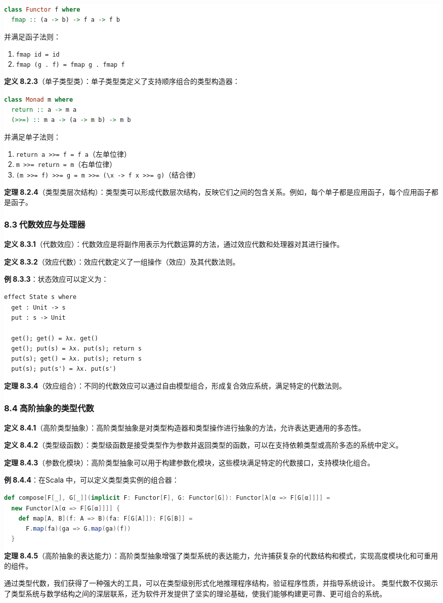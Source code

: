 ```haskell
class Functor f where
  fmap :: (a -> b) -> f a -> f b
```

并满足函子法则：

1. `fmap id = id`
2. `fmap (g . f) = fmap g . fmap f`

**定义 8.2.3**（单子类型类）：单子类型类定义了支持顺序组合的类型构造器：

```haskell
class Monad m where
  return :: a -> m a
  (>>=) :: m a -> (a -> m b) -> m b
```

并满足单子法则：

1. `return a >>= f = f a`（左单位律）
2. `m >>= return = m`（右单位律）
3. `(m >>= f) >>= g = m >>= (\x -> f x >>= g)`（结合律）

**定理 8.2.4**（类型类层次结构）：类型类可以形成代数层次结构，反映它们之间的包含关系。例如，每个单子都是应用函子，每个应用函子都是函子。

### 8.3 代数效应与处理器

**定义 8.3.1**（代数效应）：代数效应是将副作用表示为代数运算的方法，通过效应代数和处理器对其进行操作。

**定义 8.3.2**（效应代数）：效应代数定义了一组操作（效应）及其代数法则。

**例 8.3.3**：状态效应可以定义为：

```text
effect State s where
  get : Unit -> s
  put : s -> Unit
  
  get(); get() = λx. get()
  get(); put(s) = λx. put(s); return s
  put(s); get() = λx. put(s); return s
  put(s); put(s') = λx. put(s')
```

**定理 8.3.4**（效应组合）：不同的代数效应可以通过自由模型组合，形成复合效应系统，满足特定的代数法则。

### 8.4 高阶抽象的类型代数

**定义 8.4.1**（高阶类型抽象）：高阶类型抽象是对类型构造器和类型操作进行抽象的方法，允许表达更通用的多态性。

**定义 8.4.2**（类型级函数）：类型级函数是接受类型作为参数并返回类型的函数，可以在支持依赖类型或高阶多态的系统中定义。

**定理 8.4.3**（参数化模块）：高阶类型抽象可以用于构建参数化模块，这些模块满足特定的代数接口，支持模块化组合。

**例 8.4.4**：在Scala 中，可以定义类型类实例的组合器：

```scala
def compose[F[_], G[_]](implicit F: Functor[F], G: Functor[G]): Functor[λ[α => F[G[α]]]] =
  new Functor[λ[α => F[G[α]]]] {
    def map[A, B](f: A => B)(fa: F[G[A]]): F[G[B]] =
      F.map(fa)(ga => G.map(ga)(f))
  }
```

**定理 8.4.5**（高阶抽象的表达能力）：高阶类型抽象增强了类型系统的表达能力，允许捕获复杂的代数结构和模式，实现高度模块化和可重用的组件。

通过类型代数，我们获得了一种强大的工具，可以在类型级别形式化地推理程序结构，验证程序性质，并指导系统设计。
类型代数不仅揭示了类型系统与数学结构之间的深层联系，还为软件开发提供了坚实的理论基础，使我们能够构建更可靠、更可组合的系统。
